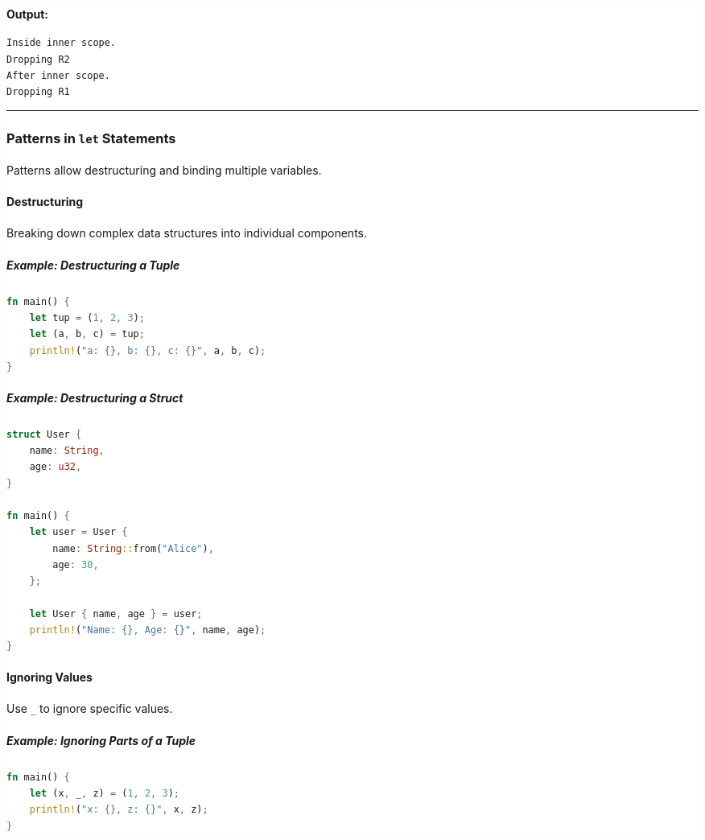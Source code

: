 **Output:**
```
Inside inner scope.
Dropping R2
After inner scope.
Dropping R1
```

---

### **Patterns in `let` Statements**

Patterns allow destructuring and binding multiple variables.

#### **Destructuring**

Breaking down complex data structures into individual components.

##### **Example: Destructuring a Tuple**

```rust
fn main() {
    let tup = (1, 2, 3);
    let (a, b, c) = tup;
    println!("a: {}, b: {}, c: {}", a, b, c);
}
```

##### **Example: Destructuring a Struct**

```rust
struct User {
    name: String,
    age: u32,
}

fn main() {
    let user = User {
        name: String::from("Alice"),
        age: 30,
    };
    
    let User { name, age } = user;
    println!("Name: {}, Age: {}", name, age);
}
```

#### **Ignoring Values**

Use `_` to ignore specific values.

##### **Example: Ignoring Parts of a Tuple**

```rust
fn main() {
    let (x, _, z) = (1, 2, 3);
    println!("x: {}, z: {}", x, z);
}
```
